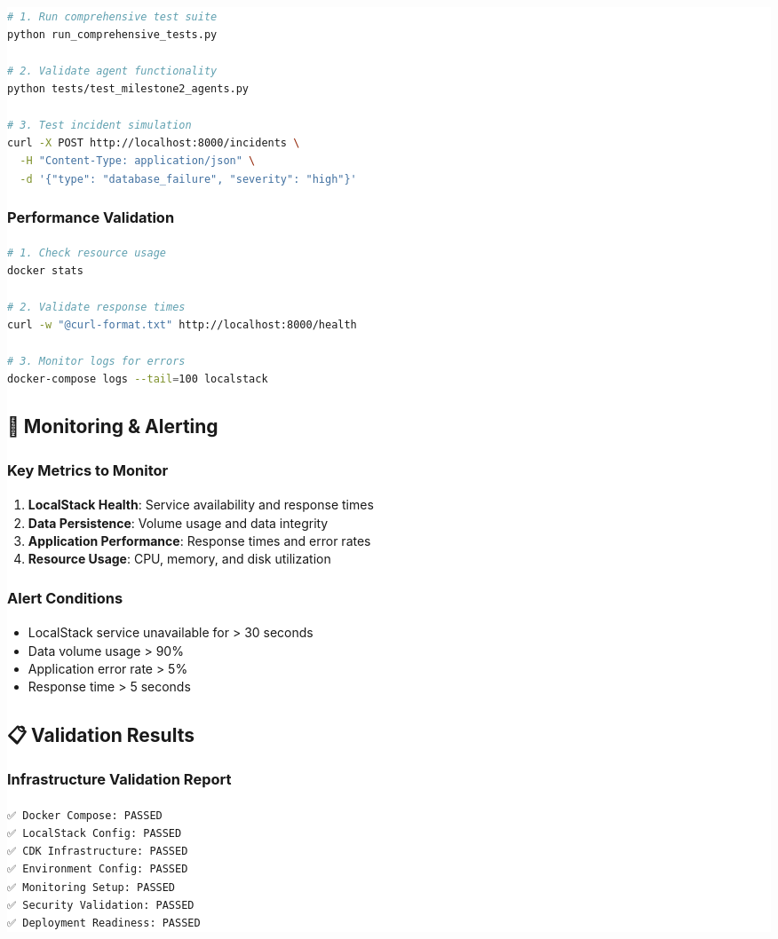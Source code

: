 ```bash
# 1. Run comprehensive test suite
python run_comprehensive_tests.py

# 2. Validate agent functionality
python tests/test_milestone2_agents.py

# 3. Test incident simulation
curl -X POST http://localhost:8000/incidents \
  -H "Content-Type: application/json" \
  -d '{"type": "database_failure", "severity": "high"}'
```

### Performance Validation

```bash
# 1. Check resource usage
docker stats

# 2. Validate response times
curl -w "@curl-format.txt" http://localhost:8000/health

# 3. Monitor logs for errors
docker-compose logs --tail=100 localstack
```

## 🚨 Monitoring & Alerting

### Key Metrics to Monitor

1. **LocalStack Health**: Service availability and response times
2. **Data Persistence**: Volume usage and data integrity
3. **Application Performance**: Response times and error rates
4. **Resource Usage**: CPU, memory, and disk utilization

### Alert Conditions

- LocalStack service unavailable for > 30 seconds
- Data volume usage > 90%
- Application error rate > 5%
- Response time > 5 seconds

## 📋 Validation Results

### Infrastructure Validation Report

```
✅ Docker Compose: PASSED
✅ LocalStack Config: PASSED
✅ CDK Infrastructure: PASSED
✅ Environment Config: PASSED
✅ Monitoring Setup: PASSED
✅ Security Validation: PASSED
✅ Deployment Readiness: PASSED
```
